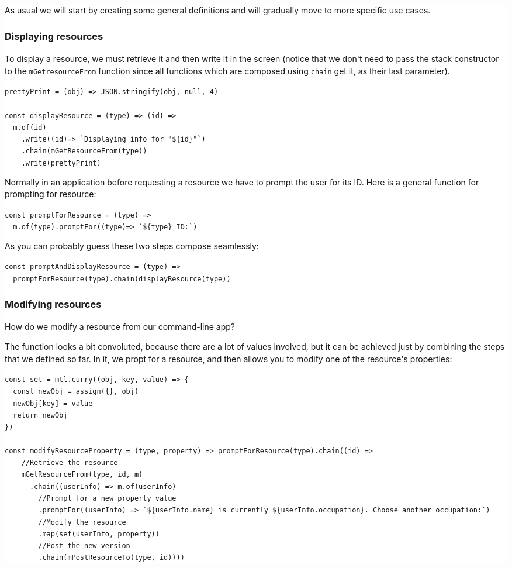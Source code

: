 As usual we will start by creating some general definitions and will gradually move to more specific use cases. 

### Displaying resources 

To display a resource, we must retrieve it and then write it in the screen  (notice that we don't need to pass the stack constructor to the `mGetresourceFrom` function since  all functions which are composed using `chain` get it, as their last parameter). 

    
    prettyPrint = (obj) => JSON.stringify(obj, null, 4)
    
    const displayResource = (type) => (id) => 
      m.of(id)
        .write((id)=> `Displaying info for "${id}"`)
        .chain(mGetResourceFrom(type))
        .write(prettyPrint) 
    


Normally in an application before requesting a resource we have to prompt the user for its ID. Here is a general function for prompting for resource: 

    
    const promptForResource = (type) => 
      m.of(type).promptFor((type)=> `${type} ID:`)


As you can probably guess these two steps compose seamlessly: 

    const promptAndDisplayResource = (type) =>
      promptForResource(type).chain(displayResource(type))
    


### Modifying resources 

How do we modify a resource from our command-line app? 

The function looks a bit convoluted, because there are a lot of values involved, but it can be achieved just by combining the steps that we defined so far. In it, we propt for a resource, and then allows you to modify one of the resource's properties: 



    const set = mtl.curry((obj, key, value) => {
      const newObj = assign({}, obj)
      newObj[key] = value
      return newObj
    })
    
    const modifyResourceProperty = (type, property) => promptForResource(type).chain((id) => 
        //Retrieve the resource
        mGetResourceFrom(type, id, m) 
          .chain((userInfo) => m.of(userInfo) 
            //Prompt for a new property value
            .promptFor((userInfo) => `${userInfo.name} is currently ${userInfo.occupation}. Choose another occupation:`)
            //Modify the resource
            .map(set(userInfo, property))
            //Post the new version
            .chain(mPostResourceTo(type, id))))
    